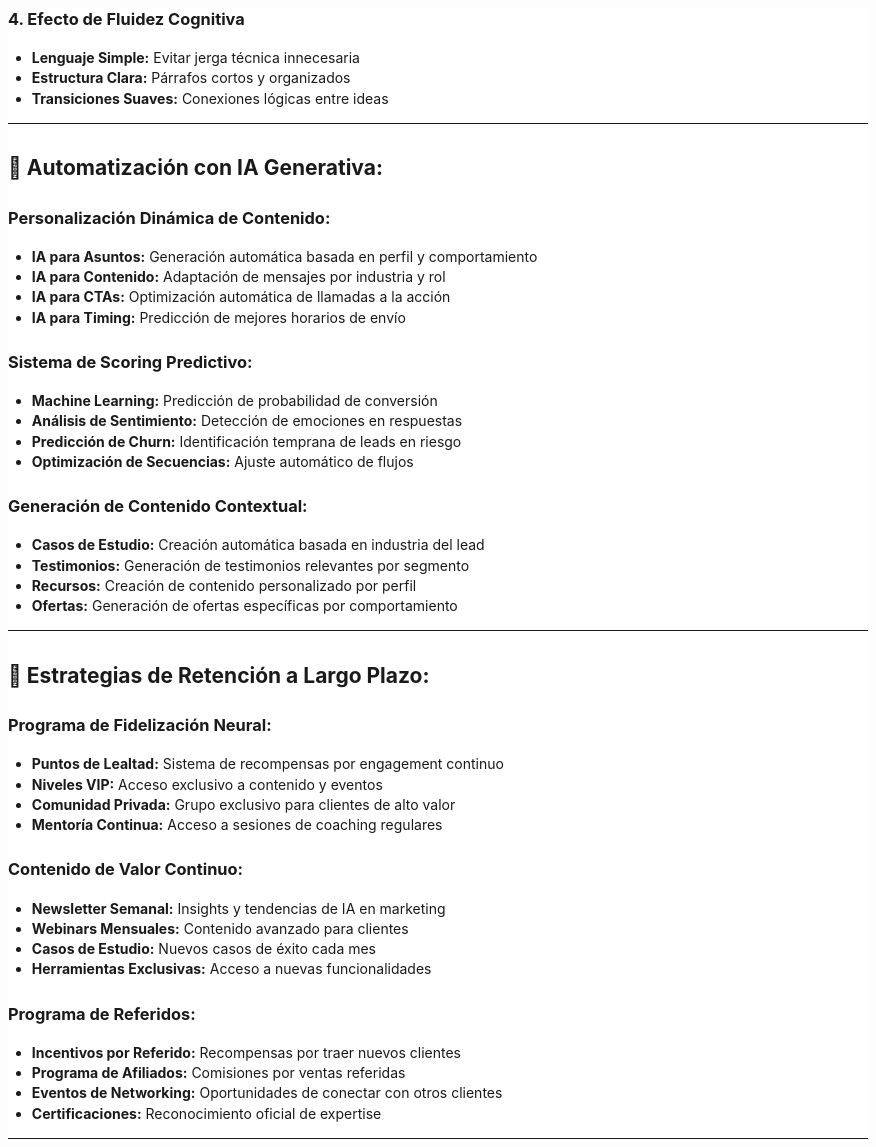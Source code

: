 
### **4. Efecto de Fluidez Cognitiva**
- **Lenguaje Simple:** Evitar jerga técnica innecesaria
- **Estructura Clara:** Párrafos cortos y organizados
- **Transiciones Suaves:** Conexiones lógicas entre ideas

---


## 🤖 Automatización con IA Generativa:


### **Personalización Dinámica de Contenido:**
- **IA para Asuntos:** Generación automática basada en perfil y comportamiento
- **IA para Contenido:** Adaptación de mensajes por industria y rol
- **IA para CTAs:** Optimización automática de llamadas a la acción
- **IA para Timing:** Predicción de mejores horarios de envío


### **Sistema de Scoring Predictivo:**
- **Machine Learning:** Predicción de probabilidad de conversión
- **Análisis de Sentimiento:** Detección de emociones en respuestas
- **Predicción de Churn:** Identificación temprana de leads en riesgo
- **Optimización de Secuencias:** Ajuste automático de flujos


### **Generación de Contenido Contextual:**
- **Casos de Estudio:** Creación automática basada en industria del lead
- **Testimonios:** Generación de testimonios relevantes por segmento
- **Recursos:** Creación de contenido personalizado por perfil
- **Ofertas:** Generación de ofertas específicas por comportamiento

---


## 🎯 Estrategias de Retención a Largo Plazo:


### **Programa de Fidelización Neural:**
- **Puntos de Lealtad:** Sistema de recompensas por engagement continuo
- **Niveles VIP:** Acceso exclusivo a contenido y eventos
- **Comunidad Privada:** Grupo exclusivo para clientes de alto valor
- **Mentoría Continua:** Acceso a sesiones de coaching regulares


### **Contenido de Valor Continuo:**
- **Newsletter Semanal:** Insights y tendencias de IA en marketing
- **Webinars Mensuales:** Contenido avanzado para clientes
- **Casos de Estudio:** Nuevos casos de éxito cada mes
- **Herramientas Exclusivas:** Acceso a nuevas funcionalidades


### **Programa de Referidos:**
- **Incentivos por Referido:** Recompensas por traer nuevos clientes
- **Programa de Afiliados:** Comisiones por ventas referidas
- **Eventos de Networking:** Oportunidades de conectar con otros clientes
- **Certificaciones:** Reconocimiento oficial de expertise

---